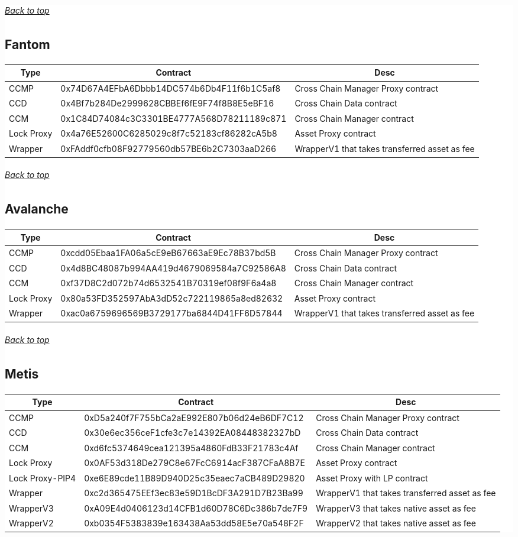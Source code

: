 ###### [Back to top](TestNet.md#menu)

## Fantom <div id="Fantom"></div>


| Type       | Contract                                   | Desc                                           |
|------------|--------------------------------------------|------------------------------------------------|
| CCMP       | 0x74D67A4EFbA6Dbbb14DC574b6Db4F11f6b1C5af8 | Cross Chain Manager Proxy contract             |
| CCD        | 0x4Bf7b284De2999628CBBEf6fE9F74f8B8E5eBF16 | Cross Chain Data contract                      |
| CCM        | 0x1C84D74084c3C3301BE4777A568D78211189c871 | Cross Chain Manager contract                   |
| Lock Proxy | 0x4a76E52600C6285029c8f7c52183cf86282cA5b8 | Asset Proxy contract                           |
| Wrapper    | 0xFAddf0cfb08F92779560db57BE6b2C7303aaD266 | WrapperV1 that takes transferred asset as fee  |

###### [Back to top](TestNet.md#menu)

## Avalanche <div id="Avalanche"></div>


| Type       | Contract                                   | Desc                                          |
|------------|--------------------------------------------|-----------------------------------------------|
| CCMP       | 0xcdd05Ebaa1FA06a5cE9eB67663aE9Ec78B37bd5B | Cross Chain Manager Proxy contract            |
| CCD        | 0x4d8BC48087b994AA419d4679069584a7C92586A8 | Cross Chain Data contract                     |
| CCM        | 0xf37D8C2d072b74d6532541B70319ef08f9F6a4a8 | Cross Chain Manager contract                  |
| Lock Proxy | 0x80a53FD352597AbA3dD52c722119865a8ed82632 | Asset Proxy contract                          |
| Wrapper    | 0xac0a6759696569B3729177ba6844D41FF6D57844 | WrapperV1 that takes transferred asset as fee |

###### [Back to top](TestNet.md#menu)

## Metis <div id="Metis"></div>


| Type            | Contract                                   | Desc                                          |
|-----------------|--------------------------------------------|-----------------------------------------------|
| CCMP            | 0xD5a240f7F755bCa2aE992E807b06d24eB6DF7C12 | Cross Chain Manager Proxy contract            |
| CCD             | 0x30e6ec356ceF1cfe3c7e14392EA08448382327bD | Cross Chain Data contract                     |
| CCM             | 0xd6fc5374649cea121395a4860FdB33F21783c4Af | Cross Chain Manager contract                  |
| Lock Proxy      | 0x0AF53d318De279C8e67FcC6914acF387CFaA8B7E | Asset Proxy contract                          |
| Lock Proxy-PIP4 | 0xe6E89cde11B89D940D25c35eaec7aCB489D29820 | Asset Proxy with LP contract                  |
| Wrapper         | 0xc2d365475EEf3ec83e59D1BcDF3A291D7B23Ba99 | WrapperV1 that takes transferred asset as fee |
| WrapperV3       | 0xA09E4d0406123d14CFB1d60D78C6Dc386b7de7F9 | WrapperV3 that takes native asset as fee      |
| WrapperV2       | 0xb0354F5383839e163438Aa53dd58E5e70a548F2F | WrapperV2 that takes native asset as fee      |
